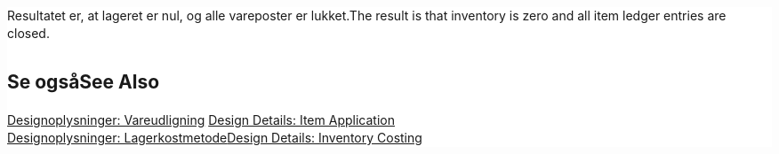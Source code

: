  <span data-ttu-id="0856b-298">Resultatet er, at lageret er nul, og alle vareposter er lukket.</span><span class="sxs-lookup"><span data-stu-id="0856b-298">The result is that inventory is zero and all item ledger entries are closed.</span></span>  

## <a name="see-also"></a><span data-ttu-id="0856b-299">Se også</span><span class="sxs-lookup"><span data-stu-id="0856b-299">See Also</span></span>  
<span data-ttu-id="0856b-300">[Designoplysninger: Vareudligning](design-details-item-application.md) </span><span class="sxs-lookup"><span data-stu-id="0856b-300">[Design Details: Item Application](design-details-item-application.md) </span></span>  
[<span data-ttu-id="0856b-301">Designoplysninger: Lagerkostmetode</span><span class="sxs-lookup"><span data-stu-id="0856b-301">Design Details: Inventory Costing</span></span>](design-details-inventory-costing.md)  

